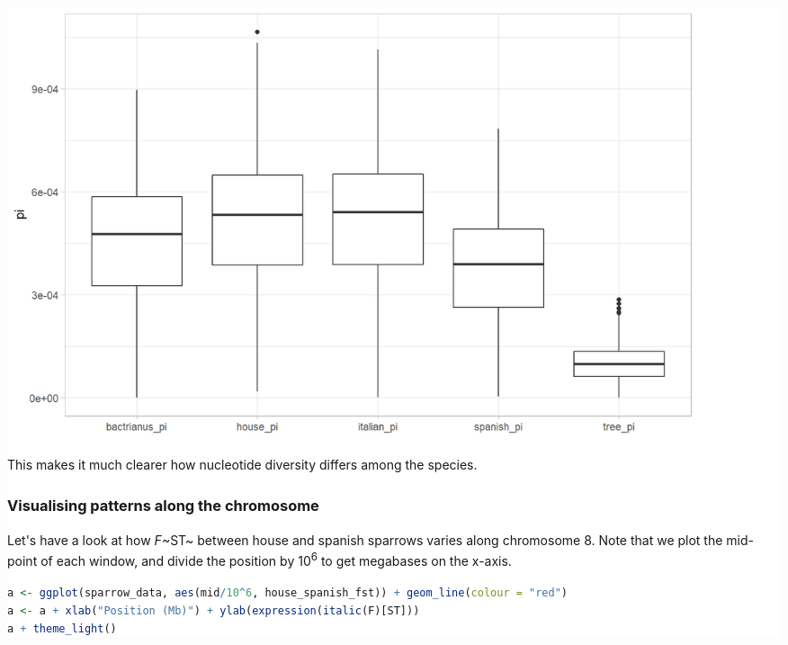 <img src="Exercise8_files/figure-html/unnamed-chunk-29-1.png" width="768" />

This makes it much clearer how nucleotide diversity differs among the species.

### Visualising patterns along the chromosome

Let's have a look at how *F*~ST~ between house and spanish sparrows varies along chromosome 8. Note that we plot the mid-point of each window, and divide the position by $10^6$ to get megabases on the x-axis.


```r
a <- ggplot(sparrow_data, aes(mid/10^6, house_spanish_fst)) + geom_line(colour = "red")
a <- a + xlab("Position (Mb)") + ylab(expression(italic(F)[ST]))
a + theme_light()
```


[^exercise8-1]: Which can be read as "modeled by" or simply "by", i.e., "facet by `Variable`".
[^exercise8-2]: Note that here, `length(window_stop)` in the square brackets means we are evaluating the final value in the `window_stop` vector.
[^exercise8-3]: remember that `window_stop > chr8` gives a vector of the same length as `window_stop`, containing `TRUE` if the corresponding element of `window_stop` is larger than`chr8`, and `FALSE` if it is smaller. `sum()` treats each `TRUE` as 1 and each `FALSE` as 0, so it can effectively be used to count the number of `TRUE`s in a vector, as we do here.
[^exercise8-4]: It may have been a while since the last time you saw `pivot_longer()`. If you have forgotten how it works or why we use it, remember that you can always go back to [Week 2](PLACEHOLDER).